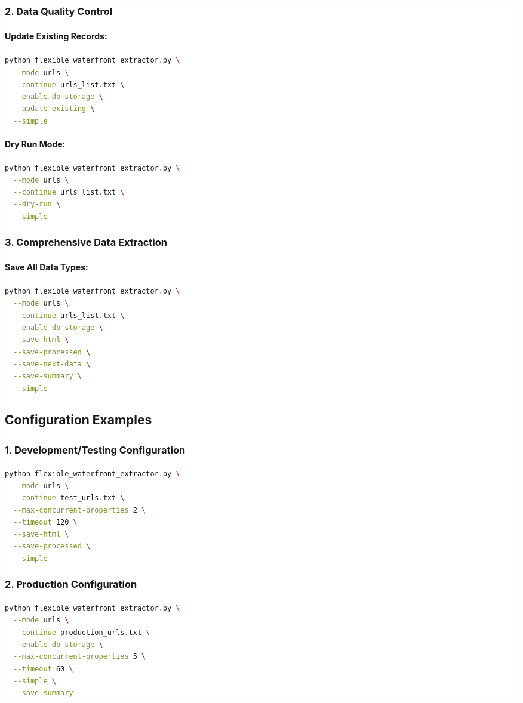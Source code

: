 ### 2. **Data Quality Control**

#### **Update Existing Records**:
```bash
python flexible_waterfront_extractor.py \
  --mode urls \
  --continue urls_list.txt \
  --enable-db-storage \
  --update-existing \
  --simple
```

#### **Dry Run Mode**:
```bash
python flexible_waterfront_extractor.py \
  --mode urls \
  --continue urls_list.txt \
  --dry-run \
  --simple
```

### 3. **Comprehensive Data Extraction**

#### **Save All Data Types**:
```bash
python flexible_waterfront_extractor.py \
  --mode urls \
  --continue urls_list.txt \
  --enable-db-storage \
  --save-html \
  --save-processed \
  --save-next-data \
  --save-summary \
  --simple
```

## Configuration Examples

### 1. **Development/Testing Configuration**
```bash
python flexible_waterfront_extractor.py \
  --mode urls \
  --continue test_urls.txt \
  --max-concurrent-properties 2 \
  --timeout 120 \
  --save-html \
  --save-processed \
  --simple
```

### 2. **Production Configuration**
```bash
python flexible_waterfront_extractor.py \
  --mode urls \
  --continue production_urls.txt \
  --enable-db-storage \
  --max-concurrent-properties 5 \
  --timeout 60 \
  --simple \
  --save-summary
```
